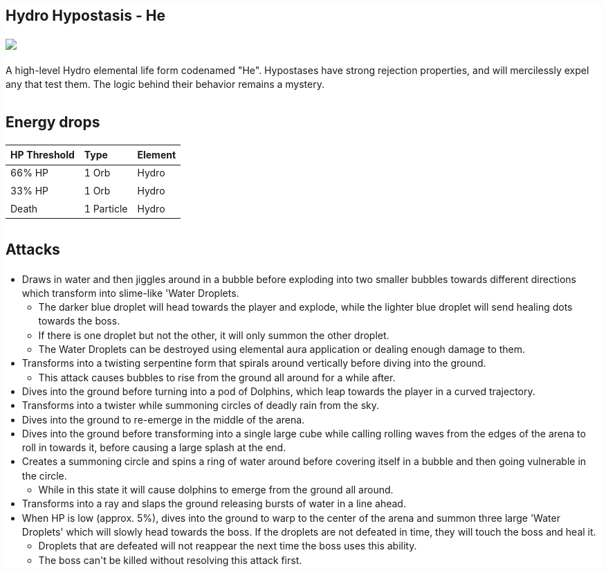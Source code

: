 </TabItem>

<TabItem value="hydro" label="Hydro">

## Hydro Hypostasis - He

![](/img/enemy/bosses/Enemy_Hydro_Hypostasis_Icon.webp)

A high-level Hydro elemental life form codenamed "He".
Hypostases have strong rejection properties, and will mercilessly expel any that test them. The logic behind their behavior remains a mystery.

## Energy drops

| HP Threshold | Type       | Element |
| :----------- | :--------- | :------ |
| 66% HP       | 1 Orb      | Hydro   |
| 33% HP       | 1 Orb      | Hydro   |
| Death        | 1 Particle | Hydro   |

## Attacks

* Draws in water and then jiggles around in a bubble before exploding into two smaller bubbles towards different directions which transform into slime-like 'Water Droplets.
  * The darker blue droplet will head towards the player and explode, while the lighter blue droplet will send healing dots towards the boss.
  * If there is one droplet but not the other, it will only summon the other droplet.
  * The Water Droplets can be destroyed using elemental aura application or dealing enough damage to them.
* Transforms into a twisting serpentine form that spirals around vertically before diving into the ground.
  * This attack causes bubbles to rise from the ground all around for a while after.
* Dives into the ground before turning into a pod of Dolphins, which leap towards the player in a curved trajectory.
* Transforms into a twister while summoning circles of deadly rain from the sky.
* Dives into the ground to re-emerge in the middle of the arena.
* Dives into the ground before transforming into a single large cube while calling rolling waves from the edges of the arena to roll in towards it, before causing a large splash at the end.
* Creates a summoning circle and spins a ring of water around before covering itself in a bubble and then going vulnerable in the circle.
  * While in this state it will cause dolphins to emerge from the ground all around.
* Transforms into a ray and slaps the ground releasing bursts of water in a line ahead.
* When HP is low (approx. 5%), dives into the ground to warp to the center of the arena and summon three large 'Water Droplets' which will slowly head towards the boss. If the droplets are not defeated in time, they will touch the boss and heal it.
  * Droplets that are defeated will not reappear the next time the boss uses this ability.
  * The boss can't be killed without resolving this attack first.

</TabItem>
</Tabs>
